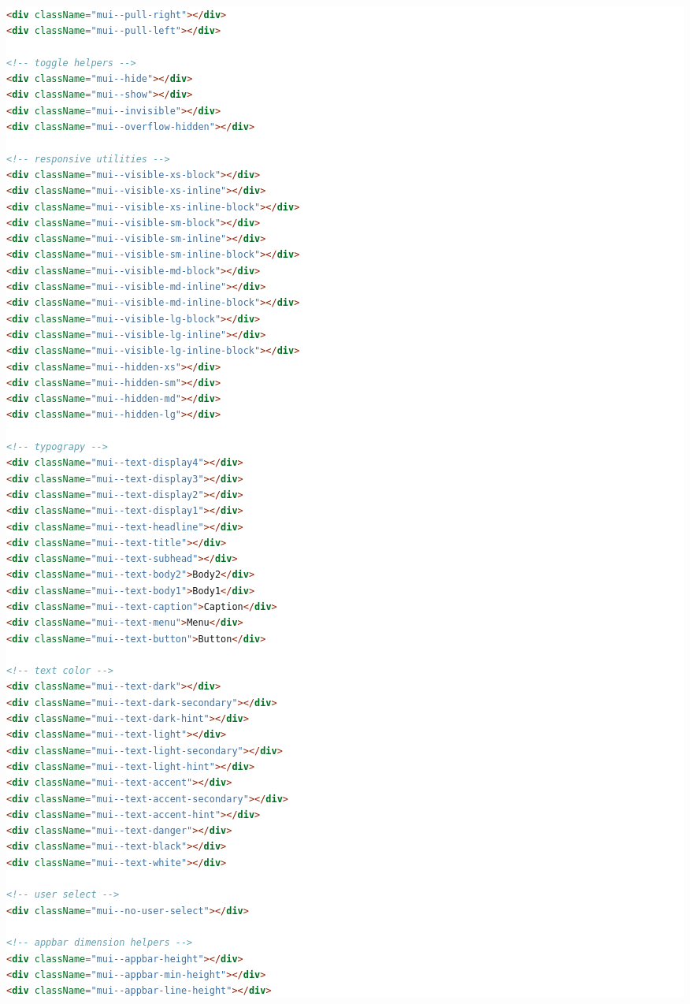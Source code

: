 ```html
<div className="mui--pull-right"></div>
<div className="mui--pull-left"></div>

<!-- toggle helpers -->
<div className="mui--hide"></div>
<div className="mui--show"></div>
<div className="mui--invisible"></div>
<div className="mui--overflow-hidden"></div>

<!-- responsive utilities -->
<div className="mui--visible-xs-block"></div>
<div className="mui--visible-xs-inline"></div>
<div className="mui--visible-xs-inline-block"></div>
<div className="mui--visible-sm-block"></div>
<div className="mui--visible-sm-inline"></div>
<div className="mui--visible-sm-inline-block"></div>
<div className="mui--visible-md-block"></div>
<div className="mui--visible-md-inline"></div>
<div className="mui--visible-md-inline-block"></div>
<div className="mui--visible-lg-block"></div>
<div className="mui--visible-lg-inline"></div>
<div className="mui--visible-lg-inline-block"></div>
<div className="mui--hidden-xs"></div>
<div className="mui--hidden-sm"></div>
<div className="mui--hidden-md"></div>
<div className="mui--hidden-lg"></div>

<!-- typograpy -->
<div className="mui--text-display4"></div>
<div className="mui--text-display3"></div>
<div className="mui--text-display2"></div>
<div className="mui--text-display1"></div>
<div className="mui--text-headline"></div>
<div className="mui--text-title"></div>
<div className="mui--text-subhead"></div>
<div className="mui--text-body2">Body2</div>
<div className="mui--text-body1">Body1</div>
<div className="mui--text-caption">Caption</div>
<div className="mui--text-menu">Menu</div>
<div className="mui--text-button">Button</div>

<!-- text color -->
<div className="mui--text-dark"></div>
<div className="mui--text-dark-secondary"></div>
<div className="mui--text-dark-hint"></div>
<div className="mui--text-light"></div>
<div className="mui--text-light-secondary"></div>
<div className="mui--text-light-hint"></div>
<div className="mui--text-accent"></div>
<div className="mui--text-accent-secondary"></div>
<div className="mui--text-accent-hint"></div>
<div className="mui--text-danger"></div>
<div className="mui--text-black"></div>
<div className="mui--text-white"></div>

<!-- user select -->
<div className="mui--no-user-select"></div>

<!-- appbar dimension helpers -->
<div className="mui--appbar-height"></div>
<div className="mui--appbar-min-height"></div>
<div className="mui--appbar-line-height"></div>

```